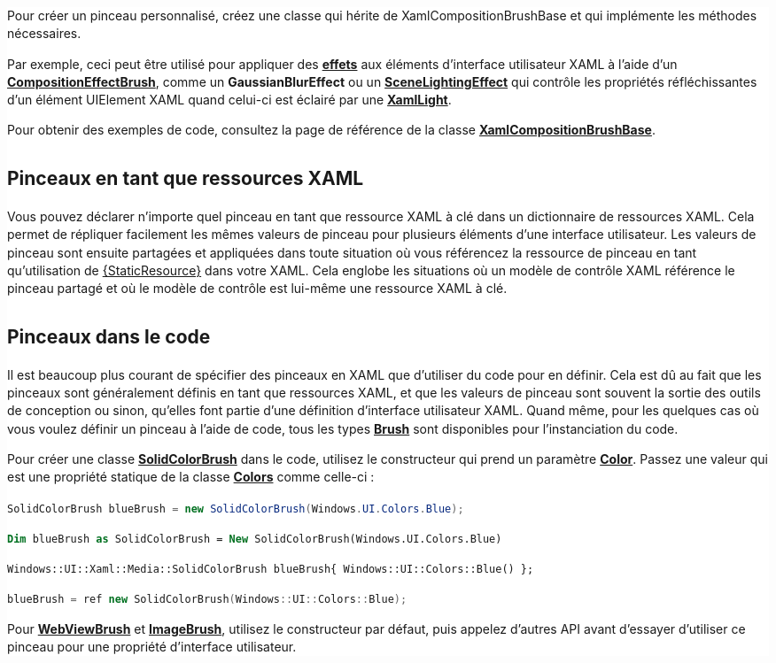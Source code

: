 Pour créer un pinceau personnalisé, créez une classe qui hérite de XamlCompositionBrushBase et qui implémente les méthodes nécessaires.

Par exemple, ceci peut être utilisé pour appliquer des [**effets**](/windows/uwp/composition/composition-effects) aux éléments d’interface utilisateur XAML à l’aide d’un [**CompositionEffectBrush**](https://docs.microsoft.com/en-us/uwp/api/Windows.UI.Composition.CompositionEffectBrush), comme un **GaussianBlurEffect** ou un [**SceneLightingEffect**](https://docs.microsoft.com/en-us/uwp/api/Windows.UI.Composition.Effects.SceneLightingEffect) qui contrôle les propriétés réfléchissantes d’un élément UIElement XAML quand celui-ci est éclairé par une [**XamlLight**](https://docs.microsoft.com/en-us/uwp/api/windows.ui.xaml.media.xamllight).

Pour obtenir des exemples de code, consultez la page de référence de la classe [**XamlCompositionBrushBase**](https://docs.microsoft.com/en-us/uwp/api/windows.ui.xaml.media.xamlcompositionbrushbase).

## <a name="brushes-as-xaml-resources"></a>Pinceaux en tant que ressources XAML

Vous pouvez déclarer n’importe quel pinceau en tant que ressource XAML à clé dans un dictionnaire de ressources XAML. Cela permet de répliquer facilement les mêmes valeurs de pinceau pour plusieurs éléments d’une interface utilisateur. Les valeurs de pinceau sont ensuite partagées et appliquées dans toute situation où vous référencez la ressource de pinceau en tant qu’utilisation de [{StaticResource}](https://docs.microsoft.com/windows/uwp/xaml-platform/staticresource-markup-extension) dans votre XAML. Cela englobe les situations où un modèle de contrôle XAML référence le pinceau partagé et où le modèle de contrôle est lui-même une ressource XAML à clé.

## <a name="brushes-in-code"></a>Pinceaux dans le code

Il est beaucoup plus courant de spécifier des pinceaux en XAML que d’utiliser du code pour en définir. Cela est dû au fait que les pinceaux sont généralement définis en tant que ressources XAML, et que les valeurs de pinceau sont souvent la sortie des outils de conception ou sinon, qu’elles font partie d’une définition d’interface utilisateur XAML. Quand même, pour les quelques cas où vous voulez définir un pinceau à l’aide de code, tous les types [**Brush**](/uwp/api/Windows.UI.Xaml.Media.Brush) sont disponibles pour l’instanciation du code.

Pour créer une classe [**SolidColorBrush**](https://docs.microsoft.com/uwp/api/Windows.UI.Xaml.Media.SolidColorBrush) dans le code, utilisez le constructeur qui prend un paramètre [**Color**](https://docs.microsoft.com/uwp/api/Windows.UI.Color). Passez une valeur qui est une propriété statique de la classe [**Colors**](https://docs.microsoft.com/uwp/api/windows.ui.colors) comme celle-ci :

```cs
SolidColorBrush blueBrush = new SolidColorBrush(Windows.UI.Colors.Blue);
```

```vb
Dim blueBrush as SolidColorBrush = New SolidColorBrush(Windows.UI.Colors.Blue)
```

```cppwinrt
Windows::UI::Xaml::Media::SolidColorBrush blueBrush{ Windows::UI::Colors::Blue() };
```

```cpp
blueBrush = ref new SolidColorBrush(Windows::UI::Colors::Blue);
```

Pour [**WebViewBrush**](https://docs.microsoft.com/uwp/api/Windows.UI.Xaml.Controls.WebViewBrush) et [**ImageBrush**](https://docs.microsoft.com/uwp/api/Windows.UI.Xaml.Media.ImageBrush), utilisez le constructeur par défaut, puis appelez d’autres API avant d’essayer d’utiliser ce pinceau pour une propriété d’interface utilisateur.
